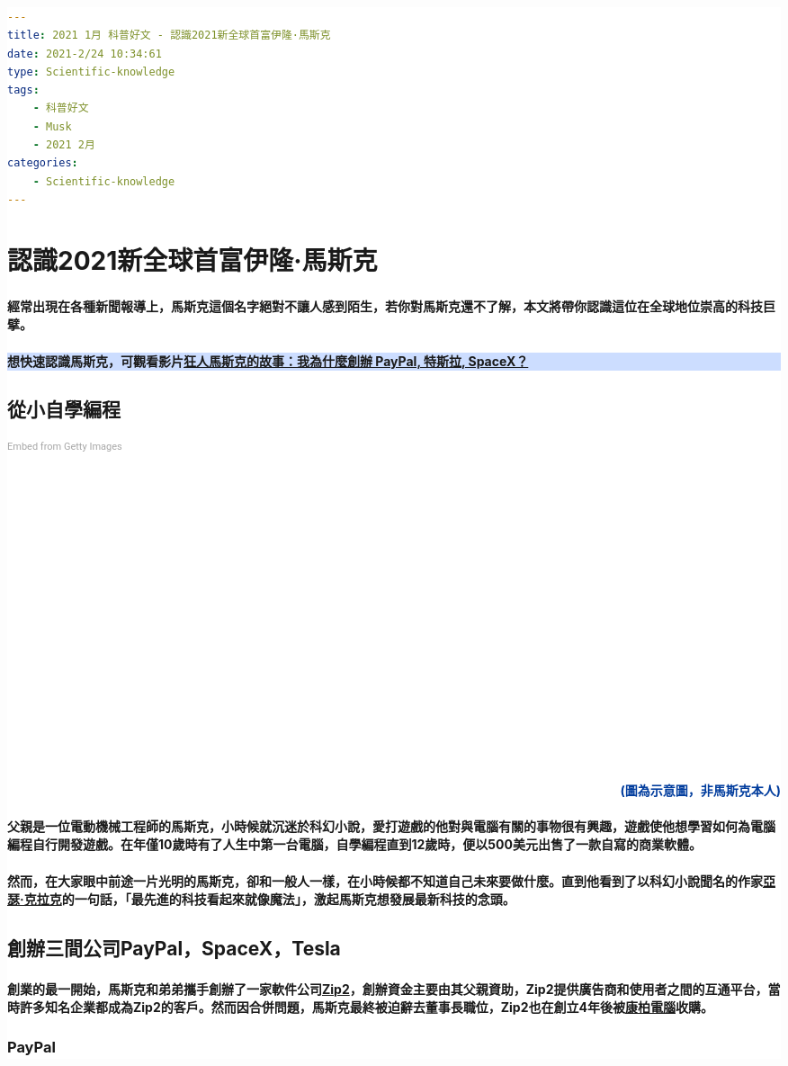 ```yaml
---
title: 2021 1月 科普好文 - 認識2021新全球首富伊隆·馬斯克
date: 2021-2/24 10:34:61
type: Scientific-knowledge
tags:
    - 科普好文
    - Musk
    - 2021 2月
categories:
    - Scientific-knowledge
---
```


<html>
<head>
    <title>認識2021新全球首富伊隆·馬斯克</title>
    <style>
    .moreinfo{background-color: #CCDDFF;}
    .note{color:#003C9D;text-align:right;}
    </style>
</head>
<body>
<h1>認識2021新全球首富伊隆·馬斯克</h1>
<h4>
經常出現在各種新聞報導上，馬斯克這個名字絕對不讓人感到陌生，若你對馬斯克還不了解，本文將帶你認識這位在全球地位崇高的科技巨擘。
<br><br>
<div class="moreinfo">
想快速認識馬斯克，可觀看影片<a href="https://www.youtube.com/watch?v=o-dv42aY9kw&t=149s">狂人馬斯克的故事：我為什麼創辦 PayPal, 特斯拉, SpaceX？</a>
</div>
</h4>
<h2>從小自學編程</h2>
<div class="getty embed image" style="background-color:#fff;display:inline-block;font-family:Roboto,sans-serif;color:#a7a7a7;font-size:11px;width:100%;max-width:509px;"><div style="padding:0;margin:0;text-align:left;"><a href="http://www.gettyimages.hk/detail/1128730921" target="_blank" style="color:#a7a7a7;text-decoration:none;font-weight:normal !important;border:none;display:inline-block;">Embed from Getty Images</a></div><div style="overflow:hidden;position:relative;height:0;padding:66.60118% 0 0 0;width:100%;"><iframe src="//embed.gettyimages.com/embed/1128730921?et=H7_k942-RsJ8n68p59Ee2A&tld=hk&sig=aVo_MzssSsUoulY1DlPNmADaA7yEhCyer9eJ8Su4CIw=&caption=true&ver=1" scrolling="no" frameborder="0" width="509" height="339" style="display:inline-block;position:absolute;top:0;left:0;width:100%;height:100%;margin:0;"></iframe></div></div>
<h4 class="note">(圖為示意圖，非馬斯克本人)</h4>
<h4>
父親是一位電動機械工程師的馬斯克，小時候就沉迷於科幻小說，愛打遊戲的他對與電腦有關的事物很有興趣，遊戲使他想學習如何為電腦編程自行開發遊戲。在年僅10歲時有了人生中第一台電腦，自學編程直到12歲時，便以500美元出售了一款自寫的商業軟體。<br><br>
然而，在大家眼中前途一片光明的馬斯克，卻和一般人一樣，在小時候都不知道自己未來要做什麼。直到他看到了以科幻小說聞名的作家<a href="https://zh.wikipedia.org/zh-tw/%E4%BA%9E%E7%91%9F%C2%B7%E6%9F%A5%E7%90%86%E6%96%AF%C2%B7%E5%85%8B%E6%8B%89%E5%85%8B">亞瑟·克拉克</a>的一句話，「最先進的科技看起來就像魔法」，激起馬斯克想發展最新科技的念頭。
</h4>
<h2>創辦三間公司PayPal，SpaceX，Tesla</h2>
<h4>
創業的最一開始，馬斯克和弟弟攜手創辦了一家軟件公司<a href="https://zh.wikipedia.org/zh-tw/Zip2">Zip2</a>，創辦資金主要由其父親資助，Zip2提供廣告商和使用者之間的互通平台，當時許多知名企業都成為Zip2的客戶。然而因合併問題，馬斯克最終被迫辭去董事長職位，Zip2也在創立4年後被<a href="https://zh.wikipedia.org/wiki/%E5%BA%B7%E6%9F%8F">康柏電腦</a>收購。
</h4>
<h3>PayPal</h3>
